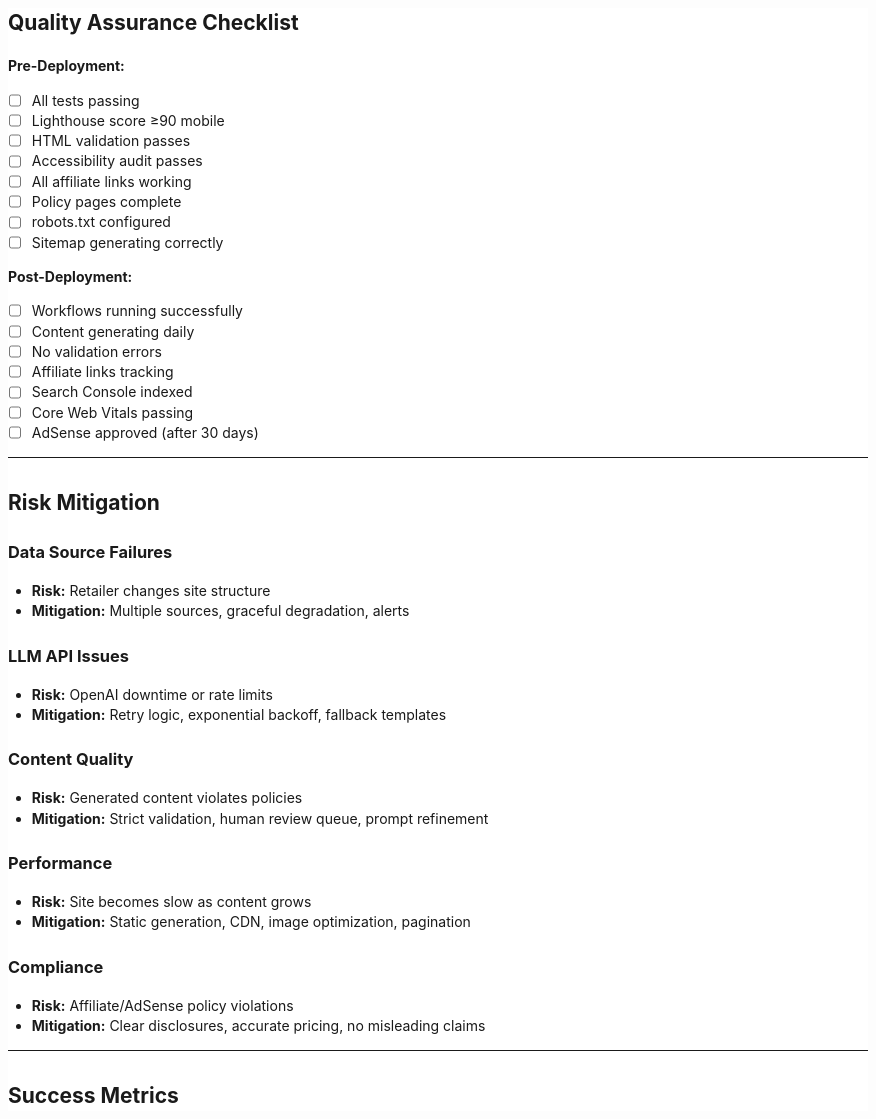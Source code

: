 
## Quality Assurance Checklist

**Pre-Deployment:**
- [ ] All tests passing
- [ ] Lighthouse score ≥90 mobile
- [ ] HTML validation passes
- [ ] Accessibility audit passes
- [ ] All affiliate links working
- [ ] Policy pages complete
- [ ] robots.txt configured
- [ ] Sitemap generating correctly

**Post-Deployment:**
- [ ] Workflows running successfully
- [ ] Content generating daily
- [ ] No validation errors
- [ ] Affiliate links tracking
- [ ] Search Console indexed
- [ ] Core Web Vitals passing
- [ ] AdSense approved (after 30 days)

---

## Risk Mitigation

### Data Source Failures
- **Risk:** Retailer changes site structure
- **Mitigation:** Multiple sources, graceful degradation, alerts

### LLM API Issues
- **Risk:** OpenAI downtime or rate limits
- **Mitigation:** Retry logic, exponential backoff, fallback templates

### Content Quality
- **Risk:** Generated content violates policies
- **Mitigation:** Strict validation, human review queue, prompt refinement

### Performance
- **Risk:** Site becomes slow as content grows
- **Mitigation:** Static generation, CDN, image optimization, pagination

### Compliance
- **Risk:** Affiliate/AdSense policy violations
- **Mitigation:** Clear disclosures, accurate pricing, no misleading claims

---

## Success Metrics
